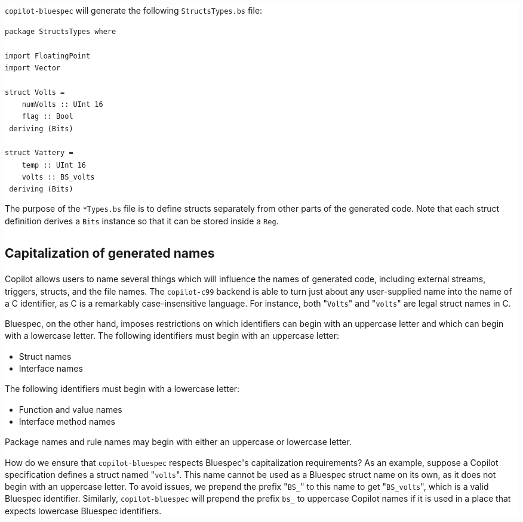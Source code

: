 `copilot-bluespec` will generate the following `StructsTypes.bs` file:

```bluespec
package StructsTypes where

import FloatingPoint
import Vector

struct Volts =
    numVolts :: UInt 16
    flag :: Bool
 deriving (Bits)

struct Vattery =
    temp :: UInt 16
    volts :: BS_volts
 deriving (Bits)
```

The purpose of the `*Types.bs` file is to define structs separately from other
parts of the generated code. Note that each struct definition derives a `Bits`
instance so that it can be stored inside a `Reg`.

## Capitalization of generated names

Copilot allows users to name several things which will influence the names of
generated code, including external streams, triggers, structs, and the file
names. The `copilot-c99` backend is able to turn just about any user-supplied
name into the name of a C identifier, as C is a remarkably case-insensitive
language. For instance, both "`Volts`" and "`volts`" are legal struct names in
C.

Bluespec, on the other hand, imposes restrictions on which identifiers can
begin with an uppercase letter and which can begin with a lowercase letter.
The following identifiers must begin with an uppercase letter:

* Struct names
* Interface names

The following identifiers must begin with a lowercase letter:

* Function and value names
* Interface method names

Package names and rule names may begin with either an uppercase or lowercase
letter.

How do we ensure that `copilot-bluespec` respects Bluespec's capitalization
requirements? As an example, suppose a Copilot specification defines a struct
named "`volts`". This name cannot be used as a Bluespec struct name on its own,
as it does not begin with an uppercase letter. To avoid issues, we prepend the
prefix "`BS_`" to this name to get "`BS_volts`", which is a valid Bluespec
identifier. Similarly, `copilot-bluespec` will prepend the prefix `bs_` to
uppercase Copilot names if it is used in a place that expects lowercase
Bluespec identifiers.
